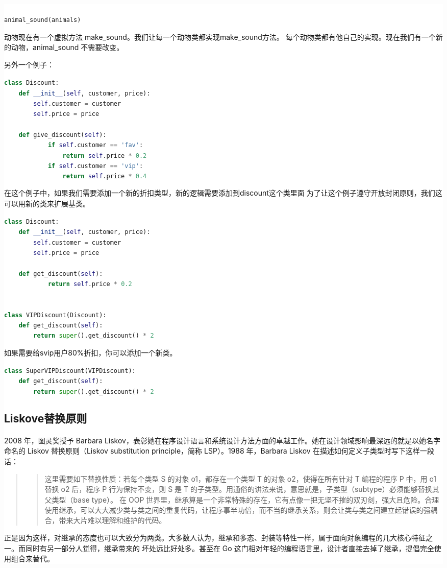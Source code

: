 ```python

animal_sound(animals)
```
动物现在有一个虚拟方法 make_sound。我们让每一个动物类都实现make_sound方法。
每个动物类都有他自己的实现。现在我们有一个新的动物，animal_sound 不需要改变。

另外一个例子：
```python
class Discount:
    def __init__(self, customer, price):
        self.customer = customer
        self.price = price

    def give_discount(self):
            if self.customer == 'fav':
                return self.price * 0.2
            if self.customer == 'vip':
                return self.price * 0.4
```
在这个例子中，如果我们需要添加一个新的折扣类型，新的逻辑需要添加到discount这个类里面
为了让这个例子遵守开放封闭原则，我们这可以用新的类来扩展基类。
```python
class Discount:
    def __init__(self, customer, price):
        self.customer = customer
        self.price = price

    def get_discount(self):
            return self.price * 0.2


class VIPDiscount(Discount):
    def get_discount(self):
        return super().get_discount() * 2
```
如果需要给svip用户80%折扣，你可以添加一个新类。

```python
class SuperVIPDiscount(VIPDiscount):
    def get_discount(self):
        return super().get_discount() * 2
```

## Liskove替换原则
2008 年，图灵奖授予 Barbara Liskov，表彰她在程序设计语言和系统设计方法方面的卓越工作。她在设计领域影响最深远的就是以她名字命名的 Liskov 替换原则（Liskov substitution principle，简称 LSP）。1988 年，Barbara Liskov 在描述如何定义子类型时写下这样一段话：
>> 这里需要如下替换性质：若每个类型 S 的对象 o1，都存在一个类型 T 的对象 o2，使得在所有针对 T 编程的程序 P 中，用 o1 替换 o2 后，程序 P 行为保持不变，则 S 是 T 的子类型。用通俗的讲法来说，意思就是，子类型（subtype）必须能够替换其父类型（base type）。
在 OOP 世界里，继承算是一个非常特殊的存在，它有点像一把无坚不摧的双刃剑，强大且危险。合理使用继承，可以大大减少类与类之间的重复代码，让程序事半功倍，而不当的继承关系，则会让类与类之间建立起错误的强耦合，带来大片难以理解和维护的代码。

正是因为这样，对继承的态度也可以大致分为两类。大多数人认为，继承和多态、封装等特性一样，属于面向对象编程的几大核心特征之一。而同时有另一部分人觉得，继承带来的 坏处远比好处多。甚至在 Go 这门相对年轻的编程语言里，设计者直接去掉了继承，提倡完全使用组合来替代。
